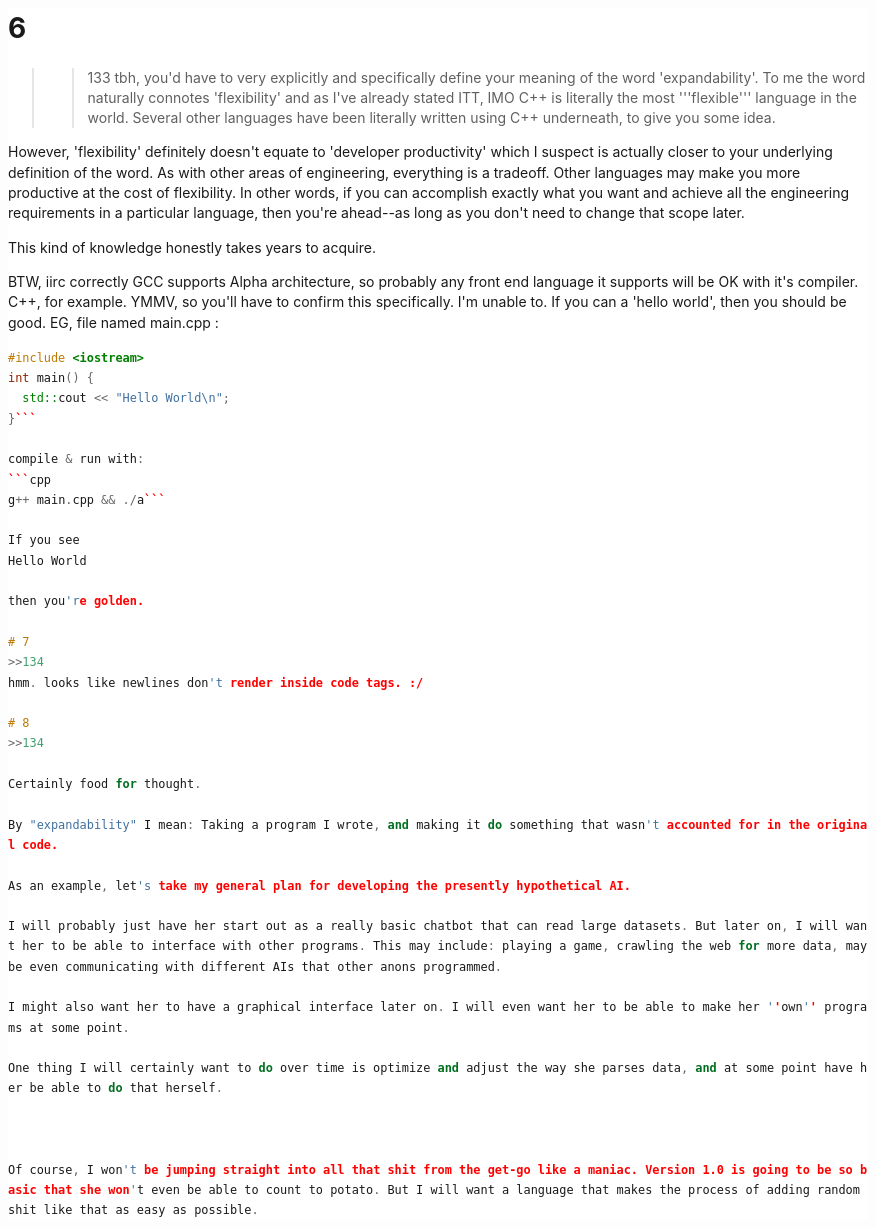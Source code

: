 # 6
>>133
tbh, you'd have to very explicitly and specifically define your meaning of the word 'expandability'. To me the word naturally connotes 'flexibility' and as I've already stated ITT, IMO C++ is literally the most '''flexible''' language in the world. Several other languages have been literally written using C++ underneath, to give you some idea.

However, 'flexibility' definitely doesn't equate to 'developer productivity' which I suspect is actually closer to your underlying definition of the word. As with other areas of engineering, everything is a tradeoff. Other languages may make you more productive at the cost of flexibility. In other words, if you can accomplish exactly what you want and achieve all the engineering requirements in a particular language, then you're ahead--as long as you don't need to change that scope later.

This kind of knowledge honestly takes years to acquire.

BTW, iirc correctly GCC supports Alpha architecture, so probably any front end language it supports will be OK with it's compiler. C++, for example. YMMV, so you'll have to confirm this specifically. I'm unable to. If you can a 'hello world', then you should be good. EG, file named main.cpp :
```cpp
#include <iostream>
int main() {
  std::cout << "Hello World\n";
}```

compile & run with:
```cpp
g++ main.cpp && ./a```

If you see 
Hello World

then you're golden.

# 7
>>134
hmm. looks like newlines don't render inside code tags. :/

# 8
>>134

Certainly food for thought.

By "expandability" I mean: Taking a program I wrote, and making it do something that wasn't accounted for in the original code.

As an example, let's take my general plan for developing the presently hypothetical AI.

I will probably just have her start out as a really basic chatbot that can read large datasets. But later on, I will want her to be able to interface with other programs. This may include: playing a game, crawling the web for more data, maybe even communicating with different AIs that other anons programmed.

I might also want her to have a graphical interface later on. I will even want her to be able to make her ''own'' programs at some point.

One thing I will certainly want to do over time is optimize and adjust the way she parses data, and at some point have her be able to do that herself.



Of course, I won't be jumping straight into all that shit from the get-go like a maniac. Version 1.0 is going to be so basic that she won't even be able to count to potato. But I will want a language that makes the process of adding random shit like that as easy as possible.

```